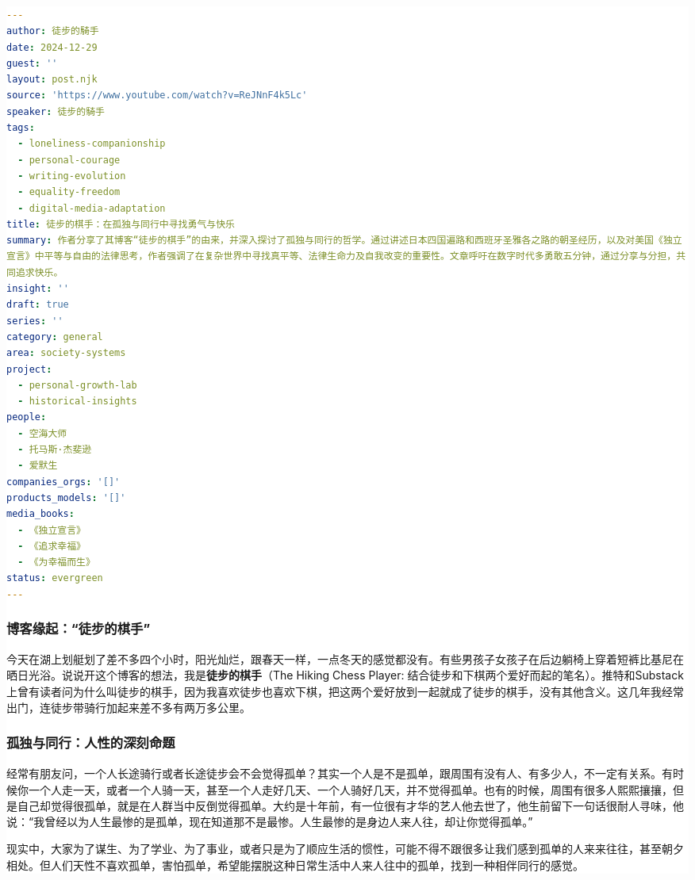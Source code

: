 ```yaml
---
author: 徒步的騎手
date: 2024-12-29
guest: ''
layout: post.njk
source: 'https://www.youtube.com/watch?v=ReJNnF4k5Lc'
speaker: 徒步的騎手
tags:
  - loneliness-companionship
  - personal-courage
  - writing-evolution
  - equality-freedom
  - digital-media-adaptation
title: 徒步的棋手：在孤独与同行中寻找勇气与快乐
summary: 作者分享了其博客“徒步的棋手”的由来，并深入探讨了孤独与同行的哲学。通过讲述日本四国遍路和西班牙圣雅各之路的朝圣经历，以及对美国《独立宣言》中平等与自由的法律思考，作者强调了在复杂世界中寻找真平等、法律生命力及自我改变的重要性。文章呼吁在数字时代多勇敢五分钟，通过分享与分担，共同追求快乐。
insight: ''
draft: true
series: ''
category: general
area: society-systems
project:
  - personal-growth-lab
  - historical-insights
people:
  - 空海大师
  - 托马斯·杰斐逊
  - 爱默生
companies_orgs: '[]'
products_models: '[]'
media_books:
  - 《独立宣言》
  - 《追求幸福》
  - 《为幸福而生》
status: evergreen
---
```


### 博客缘起：“徒步的棋手”

今天在湖上划艇划了差不多四个小时，阳光灿烂，跟春天一样，一点冬天的感觉都没有。有些男孩子女孩子在后边躺椅上穿着短裤比基尼在晒日光浴。说说开这个博客的想法，我是**徒步的棋手**（The Hiking Chess Player: 结合徒步和下棋两个爱好而起的笔名）。推特和Substack上曾有读者问为什么叫徒步的棋手，因为我喜欢徒步也喜欢下棋，把这两个爱好放到一起就成了徒步的棋手，没有其他含义。这几年我经常出门，连徒步带骑行加起来差不多有两万多公里。

### 孤独与同行：人性的深刻命题

经常有朋友问，一个人长途骑行或者长途徒步会不会觉得孤单？其实一个人是不是孤单，跟周围有没有人、有多少人，不一定有关系。有时候你一个人走一天，或者一个人骑一天，甚至一个人走好几天、一个人骑好几天，并不觉得孤单。也有的时候，周围有很多人熙熙攘攘，但是自己却觉得很孤单，就是在人群当中反倒觉得孤单。大约是十年前，有一位很有才华的艺人他去世了，他生前留下一句话很耐人寻味，他说：“我曾经以为人生最惨的是孤单，现在知道那不是最惨。人生最惨的是身边人来人往，却让你觉得孤单。”

现实中，大家为了谋生、为了学业、为了事业，或者只是为了顺应生活的惯性，可能不得不跟很多让我们感到孤单的人来来往往，甚至朝夕相处。但人们天性不喜欢孤单，害怕孤单，希望能摆脱这种日常生活中人来人往中的孤单，找到一种相伴同行的感觉。
